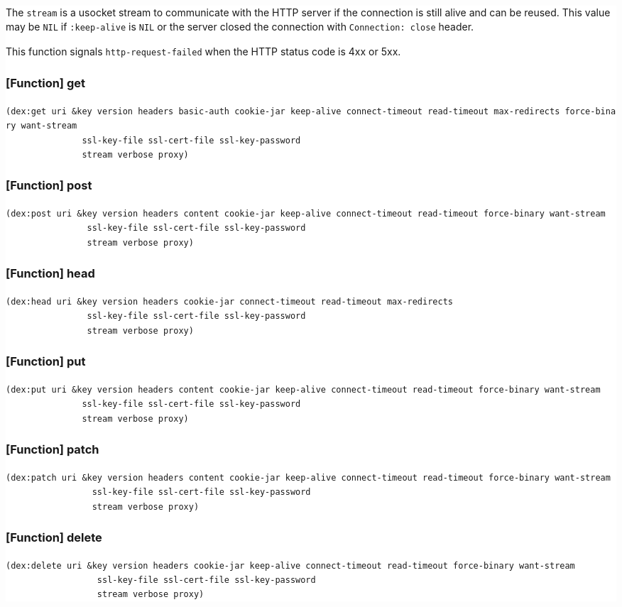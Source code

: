 The `stream` is a usocket stream to communicate with the HTTP server if the connection is still alive and can be reused. This value may be `NIL` if `:keep-alive` is `NIL` or the server closed the connection with `Connection: close` header.

This function signals `http-request-failed` when the HTTP status code is 4xx or 5xx.

### \[Function\] get

```common-lisp
(dex:get uri &key version headers basic-auth cookie-jar keep-alive connect-timeout read-timeout max-redirects force-binary want-stream
               ssl-key-file ssl-cert-file ssl-key-password
               stream verbose proxy)
```

### \[Function\] post

```common-lisp
(dex:post uri &key version headers content cookie-jar keep-alive connect-timeout read-timeout force-binary want-stream
                ssl-key-file ssl-cert-file ssl-key-password
                stream verbose proxy)
```

### \[Function\] head

```common-lisp
(dex:head uri &key version headers cookie-jar connect-timeout read-timeout max-redirects
                ssl-key-file ssl-cert-file ssl-key-password
                stream verbose proxy)
```

### \[Function\] put

```common-lisp
(dex:put uri &key version headers content cookie-jar keep-alive connect-timeout read-timeout force-binary want-stream
               ssl-key-file ssl-cert-file ssl-key-password
               stream verbose proxy)
```

### \[Function\] patch

```common-lisp
(dex:patch uri &key version headers content cookie-jar keep-alive connect-timeout read-timeout force-binary want-stream
                 ssl-key-file ssl-cert-file ssl-key-password
                 stream verbose proxy)
```

### \[Function\] delete

```common-lisp
(dex:delete uri &key version headers cookie-jar keep-alive connect-timeout read-timeout force-binary want-stream
                  ssl-key-file ssl-cert-file ssl-key-password
                  stream verbose proxy)
```
